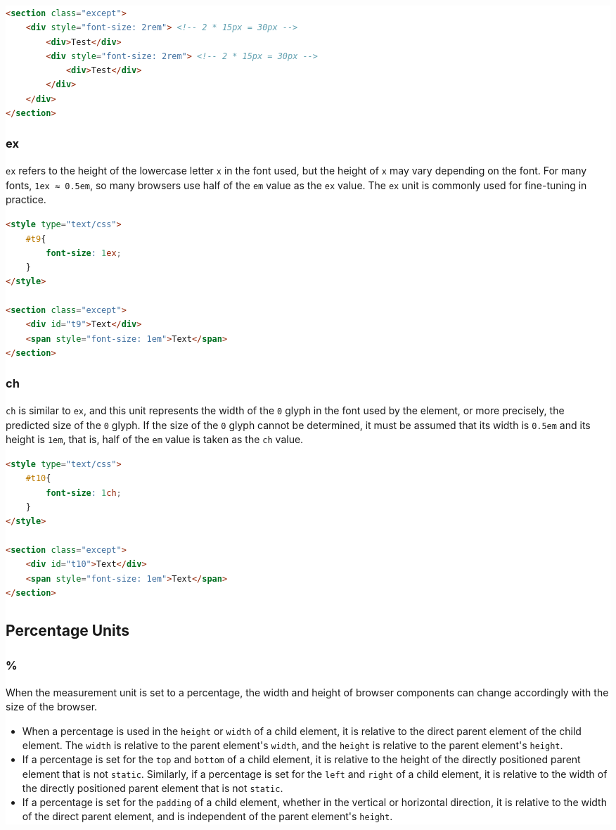 ```html
<section class="except">
    <div style="font-size: 2rem"> <!-- 2 * 15px = 30px -->
        <div>Test</div>
        <div style="font-size: 2rem"> <!-- 2 * 15px = 30px -->
            <div>Test</div>
        </div>
    </div>
</section>
```

### ex
`ex` refers to the height of the lowercase letter `x` in the font used, but the height of `x` may vary depending on the font. For many fonts, `1ex ≈ 0.5em`, so many browsers use half of the `em` value as the `ex` value. The `ex` unit is commonly used for fine-tuning in practice.

```html
<style type="text/css">
    #t9{
        font-size: 1ex;
    }
</style>

<section class="except">
    <div id="t9">Text</div>
    <span style="font-size: 1em">Text</span>
</section>
```

### ch
`ch` is similar to `ex`, and this unit represents the width of the `0` glyph in the font used by the element, or more precisely, the predicted size of the `0` glyph. If the size of the `0` glyph cannot be determined, it must be assumed that its width is `0.5em` and its height is `1em`, that is, half of the `em` value is taken as the `ch` value.

```html
<style type="text/css">
    #t10{
        font-size: 1ch;
    }
</style>

<section class="except">
    <div id="t10">Text</div>
    <span style="font-size: 1em">Text</span>
</section>
```

## Percentage Units

### %
When the measurement unit is set to a percentage, the width and height of browser components can change accordingly with the size of the browser.
* When a percentage is used in the `height` or `width` of a child element, it is relative to the direct parent element of the child element. The `width` is relative to the parent element's `width`, and the `height` is relative to the parent element's `height`.
* If a percentage is set for the `top` and `bottom` of a child element, it is relative to the height of the directly positioned parent element that is not `static`. Similarly, if a percentage is set for the `left` and `right` of a child element, it is relative to the width of the directly positioned parent element that is not `static`.
* If a percentage is set for the `padding` of a child element, whether in the vertical or horizontal direction, it is relative to the width of the direct parent element, and is independent of the parent element's `height`.